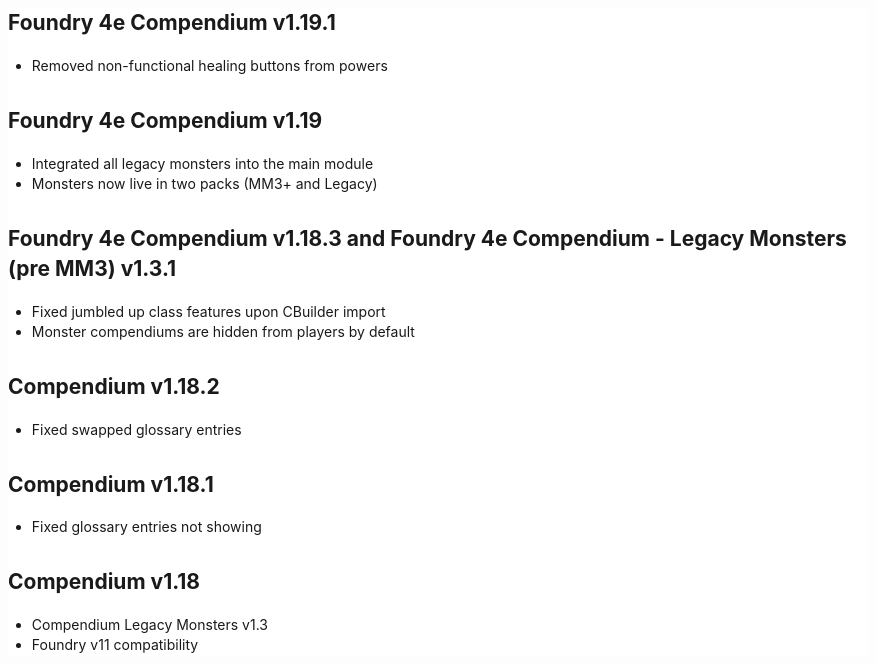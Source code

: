 ## Foundry 4e Compendium v1.19.1
- Removed non-functional healing buttons from powers

## Foundry 4e Compendium v1.19
- Integrated all legacy monsters into the main module
- Monsters now live in two packs (MM3+ and Legacy)

## Foundry 4e Compendium v1.18.3 and Foundry 4e Compendium - Legacy Monsters (pre MM3) v1.3.1
- Fixed jumbled up class features upon CBuilder import
- Monster compendiums are hidden from players by default

## Compendium v1.18.2
- Fixed swapped glossary entries

## Compendium v1.18.1
- Fixed glossary entries not showing

## Compendium v1.18
- Compendium Legacy Monsters v1.3
- Foundry v11 compatibility
